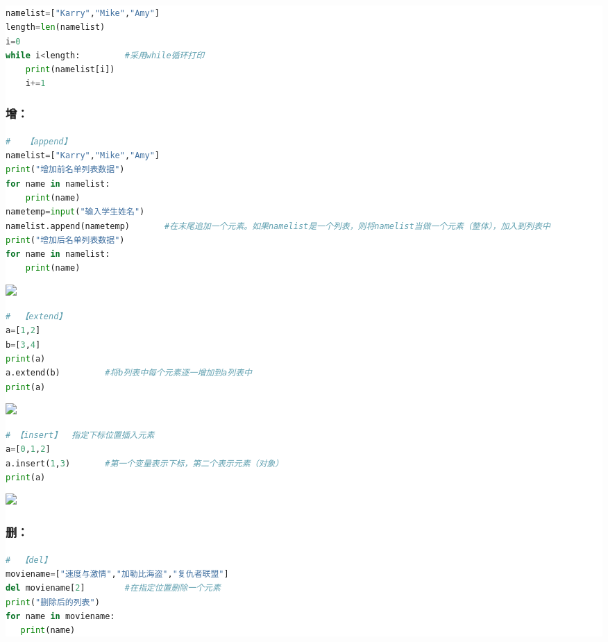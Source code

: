 

```python
namelist=["Karry","Mike","Amy"]
length=len(namelist)
i=0
while i<length:			#采用while循环打印
	print(namelist[i])
	i+=1
```

### 增：

```python
#	【append】
namelist=["Karry","Mike","Amy"]
print("增加前名单列表数据")
for name in namelist:
	print(name)
nametemp=input("输入学生姓名")
namelist.append(nametemp)		#在末尾追加一个元素。如果namelist是一个列表，则将namelist当做一个元素（整体），加入到列表中 
print("增加后名单列表数据")
for name in namelist:
	print(name)
```

![](C:\Users\15821\AppData\Roaming\Typora\typora-user-images\image-20210114165035421.png)



```python
#  【extend】
a=[1,2]
b=[3,4]
print(a)
a.extend(b)			#将b列表中每个元素逐一增加到a列表中
print(a)
```

![](C:\Users\15821\AppData\Roaming\Typora\typora-user-images\image-20210114165549168.png)



```python
# 【insert】	指定下标位置插入元素
a=[0,1,2]
a.insert(1,3)		#第一个变量表示下标，第二个表示元素（对象）
print(a)
```

![](C:\Users\15821\AppData\Roaming\Typora\typora-user-images\image-20210114170322698.png)



### 删：

 ```python
#  【del】
moviename=["速度与激情","加勒比海盗","复仇者联盟"]
del moviename[2]		#在指定位置删除一个元素
print("删除后的列表")
for name in moviename:
    print(name)
 ```
